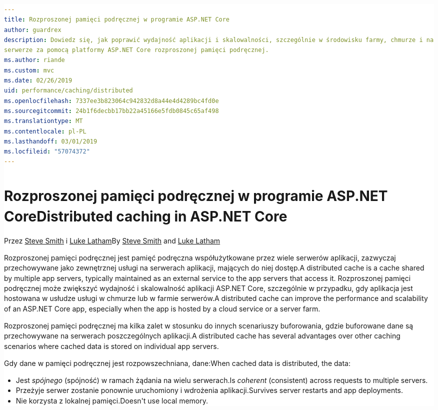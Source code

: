 ```yaml
---
title: Rozproszonej pamięci podręcznej w programie ASP.NET Core
author: guardrex
description: Dowiedz się, jak poprawić wydajność aplikacji i skalowalności, szczególnie w środowisku farmy, chmurze i na serwerze za pomocą platformy ASP.NET Core rozproszonej pamięci podręcznej.
ms.author: riande
ms.custom: mvc
ms.date: 02/26/2019
uid: performance/caching/distributed
ms.openlocfilehash: 7337ee3b823064c942832d8a44e4d4289bc4fd0e
ms.sourcegitcommit: 24b1f6decbb17bb22a45166e5fdb0845c65af498
ms.translationtype: MT
ms.contentlocale: pl-PL
ms.lasthandoff: 03/01/2019
ms.locfileid: "57074372"
---
```

# <a name="distributed-caching-in-aspnet-core"></a><span data-ttu-id="20341-103">Rozproszonej pamięci podręcznej w programie ASP.NET Core</span><span class="sxs-lookup"><span data-stu-id="20341-103">Distributed caching in ASP.NET Core</span></span>

<span data-ttu-id="20341-104">Przez [Steve Smith](https://ardalis.com/) i [Luke Latham](https://github.com/guardrex)</span><span class="sxs-lookup"><span data-stu-id="20341-104">By [Steve Smith](https://ardalis.com/) and [Luke Latham](https://github.com/guardrex)</span></span>

<span data-ttu-id="20341-105">Rozproszonej pamięci podręcznej jest pamięć podręczna współużytkowane przez wiele serwerów aplikacji, zazwyczaj przechowywane jako zewnętrznej usługi na serwerach aplikacji, mających do niej dostęp.</span><span class="sxs-lookup"><span data-stu-id="20341-105">A distributed cache is a cache shared by multiple app servers, typically maintained as an external service to the app servers that access it.</span></span> <span data-ttu-id="20341-106">Rozproszonej pamięci podręcznej może zwiększyć wydajność i skalowalność aplikacji ASP.NET Core, szczególnie w przypadku, gdy aplikacja jest hostowana w usłudze usługi w chmurze lub w farmie serwerów.</span><span class="sxs-lookup"><span data-stu-id="20341-106">A distributed cache can improve the performance and scalability of an ASP.NET Core app, especially when the app is hosted by a cloud service or a server farm.</span></span>

<span data-ttu-id="20341-107">Rozproszonej pamięci podręcznej ma kilka zalet w stosunku do innych scenariuszy buforowania, gdzie buforowane dane są przechowywane na serwerach poszczególnych aplikacji.</span><span class="sxs-lookup"><span data-stu-id="20341-107">A distributed cache has several advantages over other caching scenarios where cached data is stored on individual app servers.</span></span>

<span data-ttu-id="20341-108">Gdy dane w pamięci podręcznej jest rozpowszechniana, dane:</span><span class="sxs-lookup"><span data-stu-id="20341-108">When cached data is distributed, the data:</span></span>

* <span data-ttu-id="20341-109">Jest *spójnego* (spójność) w ramach żądania na wielu serwerach.</span><span class="sxs-lookup"><span data-stu-id="20341-109">Is *coherent* (consistent) across requests to multiple servers.</span></span>
* <span data-ttu-id="20341-110">Przeżyje serwer zostanie ponownie uruchomiony i wdrożenia aplikacji.</span><span class="sxs-lookup"><span data-stu-id="20341-110">Survives server restarts and app deployments.</span></span>
* <span data-ttu-id="20341-111">Nie korzysta z lokalnej pamięci.</span><span class="sxs-lookup"><span data-stu-id="20341-111">Doesn't use local memory.</span></span>
